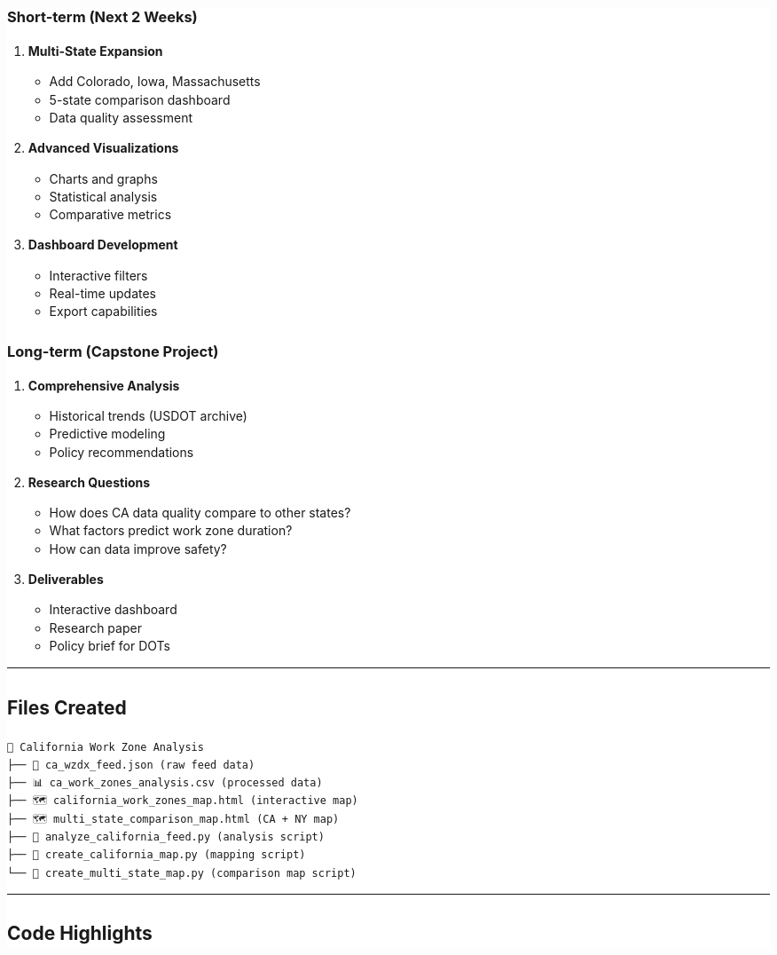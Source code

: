 ### Short-term (Next 2 Weeks)

1. **Multi-State Expansion**
   - Add Colorado, Iowa, Massachusetts
   - 5-state comparison dashboard
   - Data quality assessment

2. **Advanced Visualizations**
   - Charts and graphs
   - Statistical analysis
   - Comparative metrics

3. **Dashboard Development**
   - Interactive filters
   - Real-time updates
   - Export capabilities

### Long-term (Capstone Project)

1. **Comprehensive Analysis**
   - Historical trends (USDOT archive)
   - Predictive modeling
   - Policy recommendations

2. **Research Questions**
   - How does CA data quality compare to other states?
   - What factors predict work zone duration?
   - How can data improve safety?

3. **Deliverables**
   - Interactive dashboard
   - Research paper
   - Policy brief for DOTs

---

## Files Created

```
📁 California Work Zone Analysis
├── 📄 ca_wzdx_feed.json (raw feed data)
├── 📊 ca_work_zones_analysis.csv (processed data)
├── 🗺️ california_work_zones_map.html (interactive map)
├── 🗺️ multi_state_comparison_map.html (CA + NY map)
├── 🐍 analyze_california_feed.py (analysis script)
├── 🐍 create_california_map.py (mapping script)
└── 🐍 create_multi_state_map.py (comparison map script)
```

---

## Code Highlights
